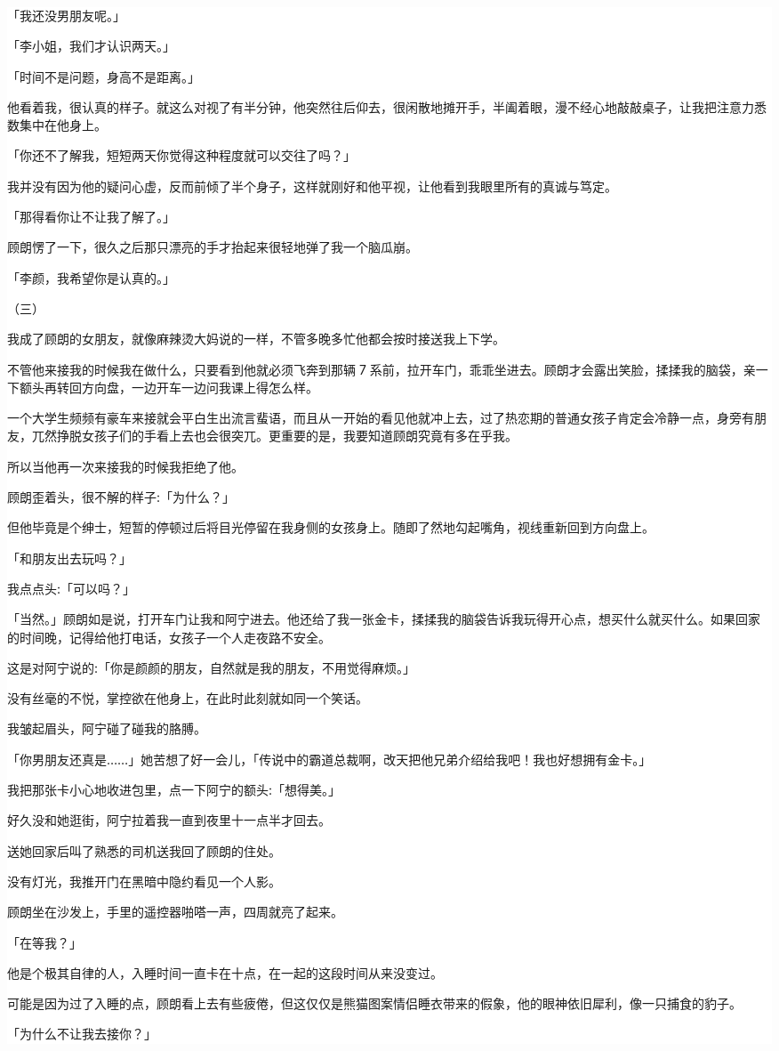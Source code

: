 「我还没男朋友呢。」

「李小姐，我们才认识两天。」

「时间不是问题，身高不是距离。」

他看着我，很认真的样子。就这么对视了有半分钟，他突然往后仰去，很闲散地摊开手，半阖着眼，漫不经心地敲敲桌子，让我把注意力悉数集中在他身上。

「你还不了解我，短短两天你觉得这种程度就可以交往了吗？」

我并没有因为他的疑问心虚，反而前倾了半个身子，这样就刚好和他平视，让他看到我眼里所有的真诚与笃定。

「那得看你让不让我了解了。」

顾朗愣了一下，很久之后那只漂亮的手才抬起来很轻地弹了我一个脑瓜崩。

「李颜，我希望你是认真的。」

（三）

我成了顾朗的女朋友，就像麻辣烫大妈说的一样，不管多晚多忙他都会按时接送我上下学。

不管他来接我的时候我在做什么，只要看到他就必须飞奔到那辆 7 系前，拉开车门，乖乖坐进去。顾朗才会露出笑脸，揉揉我的脑袋，亲一下额头再转回方向盘，一边开车一边问我课上得怎么样。

一个大学生频频有豪车来接就会平白生出流言蜚语，而且从一开始的看见他就冲上去，过了热恋期的普通女孩子肯定会冷静一点，身旁有朋友，兀然挣脱女孩子们的手看上去也会很突兀。更重要的是，我要知道顾朗究竟有多在乎我。

所以当他再一次来接我的时候我拒绝了他。

顾朗歪着头，很不解的样子:「为什么？」

但他毕竟是个绅士，短暂的停顿过后将目光停留在我身侧的女孩身上。随即了然地勾起嘴角，视线重新回到方向盘上。

「和朋友出去玩吗？」

我点点头:「可以吗？」

「当然。」顾朗如是说，打开车门让我和阿宁进去。他还给了我一张金卡，揉揉我的脑袋告诉我玩得开心点，想买什么就买什么。如果回家的时间晚，记得给他打电话，女孩子一个人走夜路不安全。

这是对阿宁说的:「你是颜颜的朋友，自然就是我的朋友，不用觉得麻烦。」

没有丝毫的不悦，掌控欲在他身上，在此时此刻就如同一个笑话。

我皱起眉头，阿宁碰了碰我的胳膊。

「你男朋友还真是……」她苦想了好一会儿，「传说中的霸道总裁啊，改天把他兄弟介绍给我吧！我也好想拥有金卡。」

我把那张卡小心地收进包里，点一下阿宁的额头:「想得美。」

好久没和她逛街，阿宁拉着我一直到夜里十一点半才回去。

送她回家后叫了熟悉的司机送我回了顾朗的住处。

没有灯光，我推开门在黑暗中隐约看见一个人影。

顾朗坐在沙发上，手里的遥控器啪嗒一声，四周就亮了起来。

「在等我？」

他是个极其自律的人，入睡时间一直卡在十点，在一起的这段时间从来没变过。

可能是因为过了入睡的点，顾朗看上去有些疲倦，但这仅仅是熊猫图案情侣睡衣带来的假象，他的眼神依旧犀利，像一只捕食的豹子。

「为什么不让我去接你？」
